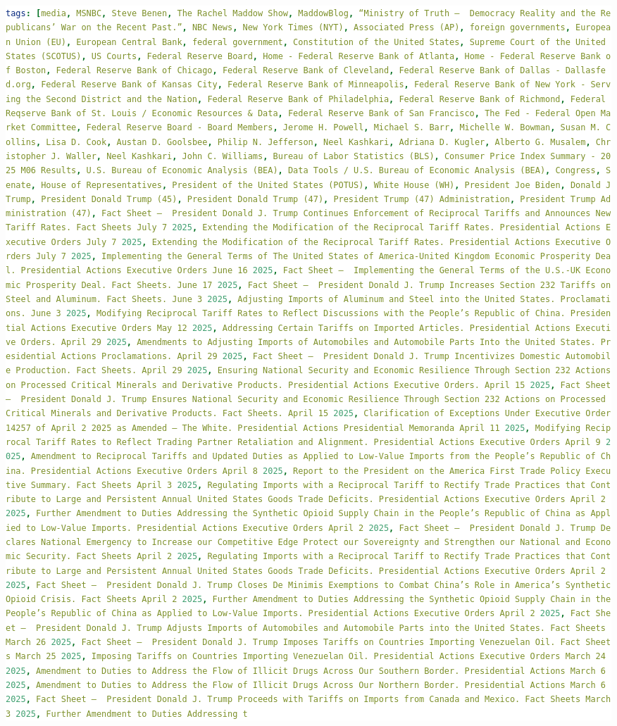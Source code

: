 ```yaml
tags: [media, MSNBC, Steve Benen, The Rachel Maddow Show, MaddowBlog, “Ministry of Truth –  Democracy Reality and the Republicans’ War on the Recent Past.”, NBC News, New York Times (NYT), Associated Press (AP), foreign governments, European Union (EU), European Central Bank, federal government, Constitution of the United States, Supreme Court of the United States (SCOTUS), US Courts, Federal Reserve Board, Home - Federal Reserve Bank of Atlanta, Home - Federal Reserve Bank of Boston, Federal Reserve Bank of Chicago, Federal Reserve Bank of Cleveland, Federal Reserve Bank of Dallas - Dallasfed.org, Federal Reserve Bank of Kansas City, Federal Reserve Bank of Minneapolis, Federal Reserve Bank of New York - Serving the Second District and the Nation, Federal Reserve Bank of Philadelphia, Federal Reserve Bank of Richmond, Federal Reqserve Bank of St. Louis / Economic Resources & Data, Federal Reserve Bank of San Francisco, The Fed - Federal Open Market Committee, Federal Reserve Board - Board Members, Jerome H. Powell, Michael S. Barr, Michelle W. Bowman, Susan M. Collins, Lisa D. Cook, Austan D. Goolsbee, Philip N. Jefferson, Neel Kashkari, Adriana D. Kugler, Alberto G. Musalem, Christopher J. Waller, Neel Kashkari, John C. Williams, Bureau of Labor Statistics (BLS), Consumer Price Index Summary - 2025 M06 Results, U.S. Bureau of Economic Analysis (BEA), Data Tools / U.S. Bureau of Economic Analysis (BEA), Congress, Senate, House of Representatives, President of the United States (POTUS), White House (WH), President Joe Biden, Donald J Trump, President Donald Trump (45), President Donald Trump (47), President Trump (47) Administration, President Trump Administration (47), Fact Sheet –  President Donald J. Trump Continues Enforcement of Reciprocal Tariffs and Announces New Tariff Rates. Fact Sheets July 7 2025, Extending the Modification of the Reciprocal Tariff Rates. Presidential Actions Executive Orders July 7 2025, Extending the Modification of the Reciprocal Tariff Rates. Presidential Actions Executive Orders July 7 2025, Implementing the General Terms of The United States of America-United Kingdom Economic Prosperity Deal. Presidential Actions Executive Orders June 16 2025, Fact Sheet –  Implementing the General Terms of the U.S.-UK Economic Prosperity Deal. Fact Sheets. June 17 2025, Fact Sheet –  President Donald J. Trump Increases Section 232 Tariffs on Steel and Aluminum. Fact Sheets. June 3 2025, Adjusting Imports of Aluminum and Steel into the United States. Proclamations. June 3 2025, Modifying Reciprocal Tariff Rates to Reflect Discussions with the People’s Republic of China. Presidential Actions Executive Orders May 12 2025, Addressing Certain Tariffs on Imported Articles. Presidential Actions Executive Orders. April 29 2025, Amendments to Adjusting Imports of Automobiles and Automobile Parts Into the United States. Presidential Actions Proclamations. April 29 2025, Fact Sheet –  President Donald J. Trump Incentivizes Domestic Automobile Production. Fact Sheets. April 29 2025, Ensuring National Security and Economic Resilience Through Section 232 Actions on Processed Critical Minerals and Derivative Products. Presidential Actions Executive Orders. April 15 2025, Fact Sheet –  President Donald J. Trump Ensures National Security and Economic Resilience Through Section 232 Actions on Processed Critical Minerals and Derivative Products. Fact Sheets. April 15 2025, Clarification of Exceptions Under Executive Order 14257 of April 2 2025 as Amended – The White. Presidential Actions Presidential Memoranda April 11 2025, Modifying Reciprocal Tariff Rates to Reflect Trading Partner Retaliation and Alignment. Presidential Actions Executive Orders April 9 2025, Amendment to Reciprocal Tariffs and Updated Duties as Applied to Low-Value Imports from the People’s Republic of China. Presidential Actions Executive Orders April 8 2025, Report to the President on the America First Trade Policy Executive Summary. Fact Sheets April 3 2025, Regulating Imports with a Reciprocal Tariff to Rectify Trade Practices that Contribute to Large and Persistent Annual United States Goods Trade Deficits. Presidential Actions Executive Orders April 2 2025, Further Amendment to Duties Addressing the Synthetic Opioid Supply Chain in the People’s Republic of China as Applied to Low-Value Imports. Presidential Actions Executive Orders April 2 2025, Fact Sheet –  President Donald J. Trump Declares National Emergency to Increase our Competitive Edge Protect our Sovereignty and Strengthen our National and Economic Security. Fact Sheets April 2 2025, Regulating Imports with a Reciprocal Tariff to Rectify Trade Practices that Contribute to Large and Persistent Annual United States Goods Trade Deficits. Presidential Actions Executive Orders April 2 2025, Fact Sheet –  President Donald J. Trump Closes De Minimis Exemptions to Combat China’s Role in America’s Synthetic Opioid Crisis. Fact Sheets April 2 2025, Further Amendment to Duties Addressing the Synthetic Opioid Supply Chain in the People’s Republic of China as Applied to Low-Value Imports. Presidential Actions Executive Orders April 2 2025, Fact Sheet –  President Donald J. Trump Adjusts Imports of Automobiles and Automobile Parts into the United States. Fact Sheets March 26 2025, Fact Sheet –  President Donald J. Trump Imposes Tariffs on Countries Importing Venezuelan Oil. Fact Sheets March 25 2025, Imposing Tariffs on Countries Importing Venezuelan Oil. Presidential Actions Executive Orders March 24 2025, Amendment to Duties to Address the Flow of Illicit Drugs Across Our Southern Border. Presidential Actions March 6 2025, Amendment to Duties to Address the Flow of Illicit Drugs Across Our Northern Border. Presidential Actions March 6 2025, Fact Sheet –  President Donald J. Trump Proceeds with Tariffs on Imports from Canada and Mexico. Fact Sheets March 3 2025, Further Amendment to Duties Addressing t
```